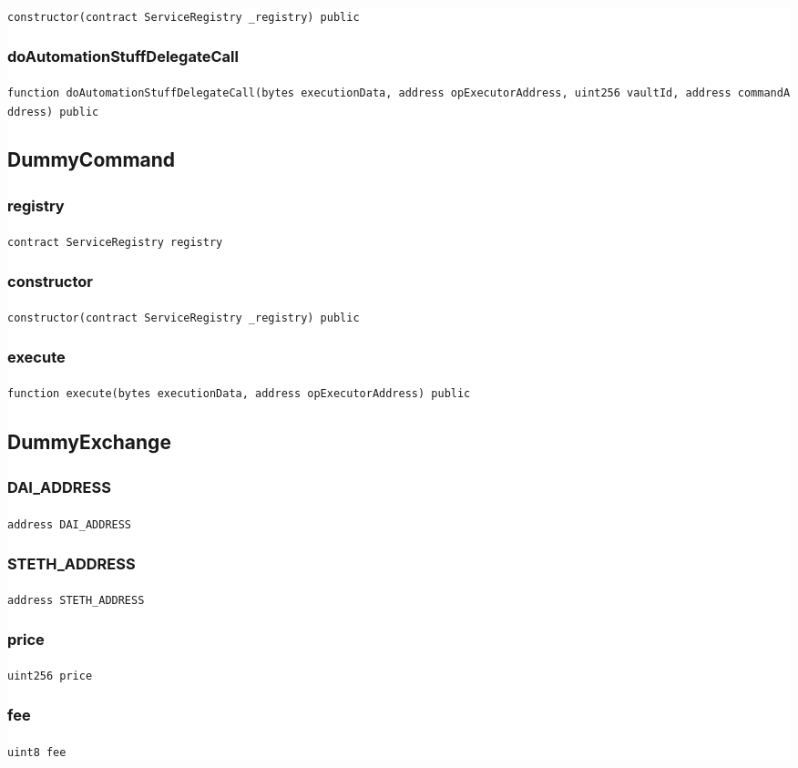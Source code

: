 ```solidity
constructor(contract ServiceRegistry _registry) public
```

### doAutomationStuffDelegateCall

```solidity
function doAutomationStuffDelegateCall(bytes executionData, address opExecutorAddress, uint256 vaultId, address commandAddress) public
```

## DummyCommand

### registry

```solidity
contract ServiceRegistry registry
```

### constructor

```solidity
constructor(contract ServiceRegistry _registry) public
```

### execute

```solidity
function execute(bytes executionData, address opExecutorAddress) public
```

## DummyExchange

### DAI_ADDRESS

```solidity
address DAI_ADDRESS
```

### STETH_ADDRESS

```solidity
address STETH_ADDRESS
```

### price

```solidity
uint256 price
```

### fee

```solidity
uint8 fee
```
